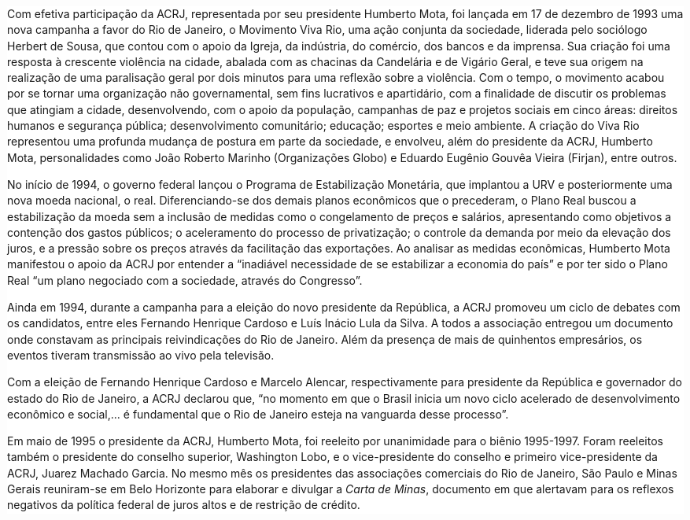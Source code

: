 Com efetiva participação da ACRJ, representada por seu presidente
Humberto Mota, foi lançada em 17 de dezembro de 1993 uma nova campanha a
favor do Rio de Janeiro, o Movimento Viva Rio, uma ação conjunta da
sociedade, liderada pelo sociólogo Herbert de Sousa, que contou com o
apoio da Igreja, da indústria, do comércio, dos bancos e da imprensa.
Sua criação foi uma resposta à crescente violência na cidade, abalada
com as chacinas da Candelária e de Vigário Geral, e teve sua origem na
realização de uma paralisação geral por dois minutos para uma reflexão
sobre a violência. Com o tempo, o movimento acabou por se tornar uma
organização não governamental, sem fins lucrativos e apartidário, com a
finalidade de discutir os problemas que atingiam a cidade,
desenvolvendo, com o apoio da população, campanhas de paz e projetos
sociais em cinco áreas: direitos humanos e segurança pública;
desenvolvimento comunitário; educação; esportes e meio ambiente. A
criação do Viva Rio representou uma profunda mudança de postura em parte
da sociedade, e envolveu, além do presidente da ACRJ, Humberto Mota,
personalidades como João Roberto Marinho (Organizações Globo) e Eduardo
Eugênio Gouvêa Vieira (Firjan), entre outros.

No início de 1994, o governo federal lançou o Programa de Estabilização
Monetária, que implantou a URV e posteriormente uma nova moeda nacional,
o real. Diferenciando-se dos demais planos econômicos que o precederam,
o Plano Real buscou a estabilização da moeda sem a inclusão de medidas
como o congelamento de preços e salários, apresentando como objetivos a
contenção dos gastos públicos; o aceleramento do processo de
privatização; o controle da demanda por meio da elevação dos juros, e a
pressão sobre os preços através da facilitação das exportações. Ao
analisar as medidas econômicas, Humberto Mota manifestou o apoio da ACRJ
por entender a “inadiável necessidade de se estabilizar a economia do
país” e por ter sido o Plano Real “um plano negociado com a sociedade,
através do Congresso”.

Ainda em 1994, durante a campanha para a eleição do novo presidente da
República, a ACRJ promoveu um ciclo de debates com os candidatos, entre
eles Fernando Henrique Cardoso e Luís Inácio Lula da Silva. A todos a
associação entregou um documento onde constavam as principais
reivindicações do Rio de Janeiro. Além da presença de mais de quinhentos
empresários, os eventos tiveram transmissão ao vivo pela televisão.

Com a eleição de Fernando Henrique Cardoso e Marcelo Alencar,
respectivamente para presidente da República e governador do estado do
Rio de Janeiro, a ACRJ declarou que, “no momento em que o Brasil inicia
um novo ciclo acelerado de desenvolvimento econômico e social,... é
fundamental que o Rio de Janeiro esteja na vanguarda desse processo”.

Em maio de 1995 o presidente da ACRJ, Humberto Mota, foi reeleito por
unanimidade para o biênio 1995-1997. Foram reeleitos também o presidente
do conselho superior, Washington Lobo, e o vice-presidente do conselho e
primeiro vice-presidente da ACRJ, Juarez Machado Garcia. No mesmo mês os
presidentes das associações comerciais do Rio de Janeiro, São Paulo e
Minas Gerais reuniram-se em Belo Horizonte para elaborar e divulgar a
*Carta de Minas*, documento em que alertavam para os reflexos negativos
da política federal de juros altos e de restrição de crédito.
